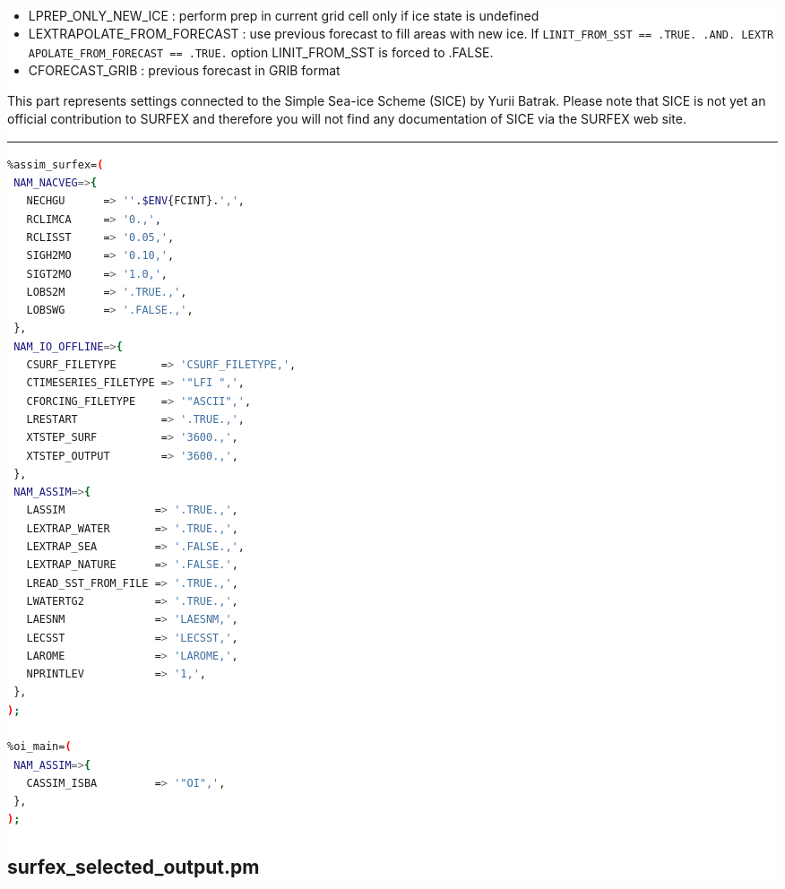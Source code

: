  * LPREP_ONLY_NEW_ICE : perform prep in current grid cell only if ice state is undefined
 * LEXTRAPOLATE_FROM_FORECAST : use previous forecast to fill areas with new ice. If `LINIT_FROM_SST == .TRUE. .AND. LEXTRAPOLATE_FROM_FORECAST == .TRUE.` option LINIT_FROM_SST is forced to .FALSE.
 * CFORECAST_GRIB : previous forecast in GRIB format

This part represents settings connected to the Simple Sea-ice Scheme (SICE) by Yurii Batrak. Please note that SICE is not yet an official contribution to SURFEX and therefore you will not find any documentation of SICE via the SURFEX web site. 

------------------------------------

```bash
%assim_surfex=(
 NAM_NACVEG=>{
   NECHGU      => ''.$ENV{FCINT}.',',
   RCLIMCA     => '0.,',
   RCLISST     => '0.05,',
   SIGH2MO     => '0.10,',
   SIGT2MO     => '1.0,',
   LOBS2M      => '.TRUE.,',
   LOBSWG      => '.FALSE.,',
 },
 NAM_IO_OFFLINE=>{
   CSURF_FILETYPE       => 'CSURF_FILETYPE,',
   CTIMESERIES_FILETYPE => '"LFI ",',
   CFORCING_FILETYPE    => '"ASCII",',
   LRESTART             => '.TRUE.,',
   XTSTEP_SURF          => '3600.,',
   XTSTEP_OUTPUT        => '3600.,',
 },
 NAM_ASSIM=>{
   LASSIM              => '.TRUE.,',
   LEXTRAP_WATER       => '.TRUE.,',
   LEXTRAP_SEA         => '.FALSE.,',
   LEXTRAP_NATURE      => '.FALSE.',
   LREAD_SST_FROM_FILE => '.TRUE.,',
   LWATERTG2           => '.TRUE.,',
   LAESNM              => 'LAESNM,',
   LECSST              => 'LECSST,',
   LAROME              => 'LAROME,',
   NPRINTLEV           => '1,',
 },
);

%oi_main=(
 NAM_ASSIM=>{
   CASSIM_ISBA         => '"OI",',
 },
);
```


## surfex_selected_output.pm
